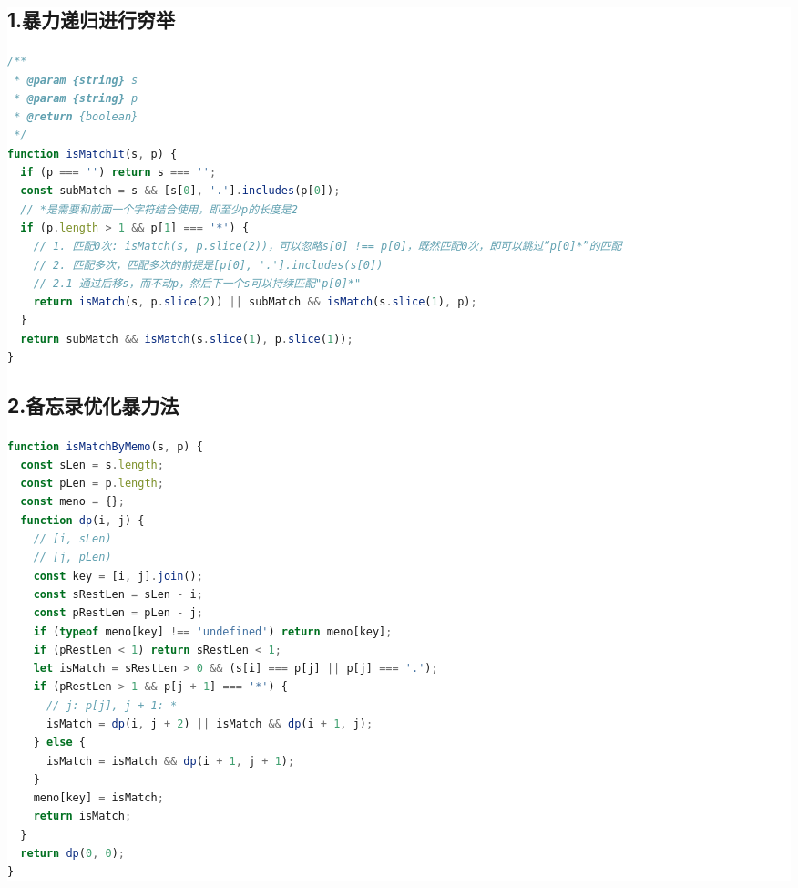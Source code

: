 ## 1.暴力递归进行穷举

```js
/**
 * @param {string} s
 * @param {string} p
 * @return {boolean}
 */
function isMatchIt(s, p) {
  if (p === '') return s === '';
  const subMatch = s && [s[0], '.'].includes(p[0]);
  // *是需要和前面一个字符结合使用，即至少p的长度是2
  if (p.length > 1 && p[1] === '*') {
    // 1. 匹配0次: isMatch(s, p.slice(2))，可以忽略s[0] !== p[0]，既然匹配0次，即可以跳过“p[0]*”的匹配
    // 2. 匹配多次，匹配多次的前提是[p[0], '.'].includes(s[0])
    // 2.1 通过后移s，而不动p，然后下一个s可以持续匹配"p[0]*"
    return isMatch(s, p.slice(2)) || subMatch && isMatch(s.slice(1), p);
  }
  return subMatch && isMatch(s.slice(1), p.slice(1));
}
```

## 2.备忘录优化暴力法

```js
function isMatchByMemo(s, p) {
  const sLen = s.length;
  const pLen = p.length;
  const meno = {};
  function dp(i, j) {
    // [i, sLen)
    // [j, pLen)
    const key = [i, j].join();
    const sRestLen = sLen - i;
    const pRestLen = pLen - j;
    if (typeof meno[key] !== 'undefined') return meno[key];
    if (pRestLen < 1) return sRestLen < 1;
    let isMatch = sRestLen > 0 && (s[i] === p[j] || p[j] === '.');
    if (pRestLen > 1 && p[j + 1] === '*') {
      // j: p[j], j + 1: *
      isMatch = dp(i, j + 2) || isMatch && dp(i + 1, j);
    } else {
      isMatch = isMatch && dp(i + 1, j + 1);
    }
    meno[key] = isMatch;
    return isMatch;
  }
  return dp(0, 0);
}
```
